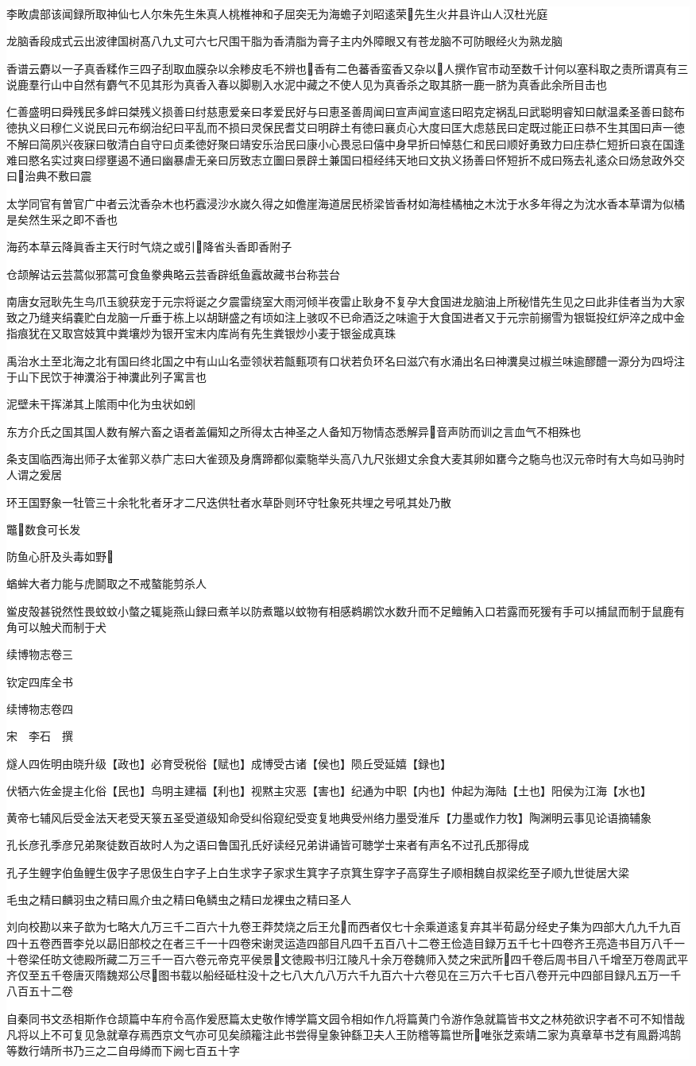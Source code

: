 李畋虞部该闻録所取神仙七人尔朱先生朱真人桃椎神和子屈突无为海蟾子刘昭逺荣先生火井县许山人汉杜光庭  

龙脑香段成式云出波律国树髙八九丈可六七尺围干脂为香清脂为膏子主内外障眼又有苍龙脑不可防眼经火为熟龙脑  

香谱云麝以一子真香糅作三四子刮取血膜杂以余糁皮毛不辨也香有二色蕃香蛮香又杂以人撰作官市动至数千计何以塞科取之责所谓真有三说鹿羣行山中自然有麝气不见其形为真香入春以脚剔入水泥中藏之不使人见为真香杀之取其脐一鹿一脐为真香此余所目击也  

仁善盛明曰舜残民多衅曰桀残义损善曰纣慈恵爱亲曰孝爱民好与曰恵圣善周闻曰宣声闻宣逺曰昭克定祸乱曰武聪明睿知曰献温柔圣善曰懿布徳执义曰穆仁义说民曰元布纲治纪曰平乱而不损曰灵保民耆艾曰明辟土有徳曰襄贞心大度曰匡大虑慈民曰定既过能正曰恭不生其国曰声一徳不解曰简夙兴夜寐曰敬清白自守曰贞柔徳好聚曰靖安乐治民曰康小心畏忌曰僖中身早折曰悼慈仁和民曰顺好勇致力曰庄恭仁短折曰哀在国逢难曰愍名实过爽曰缪壅遏不通曰幽暴虐无亲曰厉致志立圗曰景辟土兼国曰桓经纬天地曰文执义扬善曰怀短折不成曰殇去礼逺众曰炀怠政外交曰治典不敷曰震  

太学同官有曽官广中者云沈香杂木也朽蠧浸沙水嵗久得之如儋崖海道居民桥梁皆香材如海桂橘柚之木沈于水多年得之为沈水香本草谓为似橘是矣然生采之即不香也  

海药本草云降眞香主天行时气烧之或引降省头香即香附子  

仓颉解诂云芸蒿似邪蒿可食鱼豢典略云芸香辟纸鱼蠧故藏书台称芸台  

南唐女冠耿先生鸟爪玉貌获宠于元宗将诞之夕震雷绕室大雨河倾半夜雷止耿身不复孕大食国进龙脑油上所秘惜先生见之曰此非佳者当为大家致之乃缝夹绢嚢贮白龙脑一斤垂于栋上以胡缾盛之有顷如注上骇叹不已命酒泛之味逾于大食国进者又于元宗前搦雪为银铤投红炉淬之成中金指痕犹在又取宫妓箕中粪壤炒为银开宝末内库尚有先生粪银炒小麦于银釡成真珠  

禹治水土至北海之北有国曰终北国之中有山山名壶领状若甔甀项有口状若负环名曰滋穴有水涌出名曰神瀵臭过椒兰味逾醪醴一源分为四埒注于山下民饮于神瀵浴于神瀵此列子寓言也  

泥壁未干挥涕其上隂雨中化为虫状如蚓  

东方介氏之国其国人数有解六畜之语者盖偏知之所得太古神圣之人备知万物情态悉解异音声防而训之言血气不相殊也  

条支国临西海出师子太雀郭义恭广志曰大雀颈及身膺蹄都似槖駞举头高八九尺张翅丈余食大麦其卵如罋今之駞鸟也汉元帝时有大鸟如马驹时人谓之爰居  

环王国野象一牡管三十余牝牝者牙才二尺迭供牡者水草卧则环守牡象死共埋之号吼其处乃散  

鼈数食可长发  

防鱼心肝及头毒如野  

蝤蛑大者力能与虎鬬取之不戒螯能剪杀人  

鲎皮殻甚锐然性畏蚊蚊小螫之辄毙燕山録曰煮羊以防煮鼈以蚊物有相感鹈鹕饮水数升而不足鳣鲔入口若露而死猨有手可以捕鼠而制于鼠鹿有角可以触犬而制于犬  

续博物志卷三  

钦定四库全书  

续博物志卷四  

宋　李石　撰  

燧人四佐明由晓升级【政也】必育受税俗【赋也】成博受古诸【侯也】陨丘受延嬉【録也】  

伏牺六佐金提主化俗【民也】鸟明主建福【利也】视黙主灾恶【害也】纪通为中职【内也】仲起为海陆【土也】阳侯为江海【水也】  

黄帝七辅风后受金法天老受天箓五圣受道级知命受纠俗窥纪受变复地典受州络力墨受淮斥【力墨或作力牧】陶渊明云事见论语摘辅象  

孔长彦孔季彦兄弟聚徒数百故时人为之语曰鲁国孔氏好读经兄弟讲诵皆可聴学士来者有声名不过孔氏那得成  

孔子生鲤字伯鱼鲤生伋字子思伋生白字子上白生求字子家求生箕字子京箕生穿字子高穿生子顺相魏自叔梁纥至子顺九世徙居大梁  

毛虫之精曰麟羽虫之精曰鳯介虫之精曰龟鳞虫之精曰龙裸虫之精曰圣人  

刘向校勘以来子歆为七略大凢万三千二百六十九卷王莽焚烧之后王允而西者仅七十余乘道逺复弃其半荀勗分经史子集为四部大凢九千九百四十五卷西晋李兑以勗旧部校之在者三千一十四卷宋谢灵运造四部目凡四千五百八十二卷王俭造目録万五千七十四卷齐王亮造书目万八千一十卷梁任昉文徳殿所藏二万三千一百六卷元帝克平侯景文徳殿书归江陵凡十余万卷魏师入焚之宋武所四千卷后周书目八千增至万卷周武平齐仅至五千卷唐灭隋魏郑公尽图书载以船经砥柱没十之七八大凢八万六千九百六十六卷见在三万六千七百八卷开元中四部目録凡五万一千八百五十二卷  

自秦同书文丞相斯作仓颉篇中车府令高作爰厯篇太史敬作博学篇文园令相如作凢将篇黄门令游作急就篇皆书文之林苑欲识字者不可不知惜哉凡将以上不可复见急就章存焉西京文气亦可见矣顔籕注此书尝得皇象钟繇卫夫人王防稽等篇世所唯张芝索靖二家为真章草书芝有鳯爵鸿鹄等数行靖所书乃三之二自母繜而下阙七百五十字  
